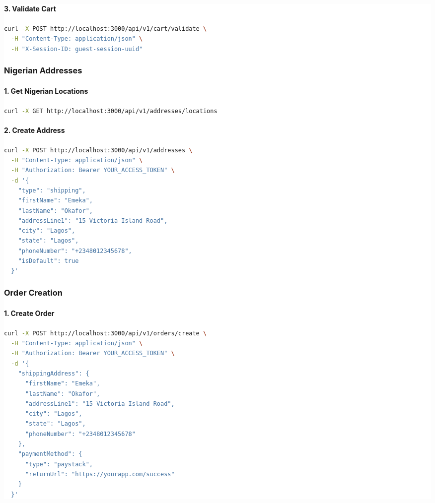 #### 3. Validate Cart
```bash
curl -X POST http://localhost:3000/api/v1/cart/validate \
  -H "Content-Type: application/json" \
  -H "X-Session-ID: guest-session-uuid"
```

### Nigerian Addresses

#### 1. Get Nigerian Locations
```bash
curl -X GET http://localhost:3000/api/v1/addresses/locations
```

#### 2. Create Address
```bash
curl -X POST http://localhost:3000/api/v1/addresses \
  -H "Content-Type: application/json" \
  -H "Authorization: Bearer YOUR_ACCESS_TOKEN" \
  -d '{
    "type": "shipping",
    "firstName": "Emeka",
    "lastName": "Okafor",
    "addressLine1": "15 Victoria Island Road",
    "city": "Lagos",
    "state": "Lagos",
    "phoneNumber": "+2348012345678",
    "isDefault": true
  }'
```

### Order Creation

#### 1. Create Order
```bash
curl -X POST http://localhost:3000/api/v1/orders/create \
  -H "Content-Type: application/json" \
  -H "Authorization: Bearer YOUR_ACCESS_TOKEN" \
  -d '{
    "shippingAddress": {
      "firstName": "Emeka",
      "lastName": "Okafor",
      "addressLine1": "15 Victoria Island Road",
      "city": "Lagos",
      "state": "Lagos",
      "phoneNumber": "+2348012345678"
    },
    "paymentMethod": {
      "type": "paystack",
      "returnUrl": "https://yourapp.com/success"
    }
  }'
```
